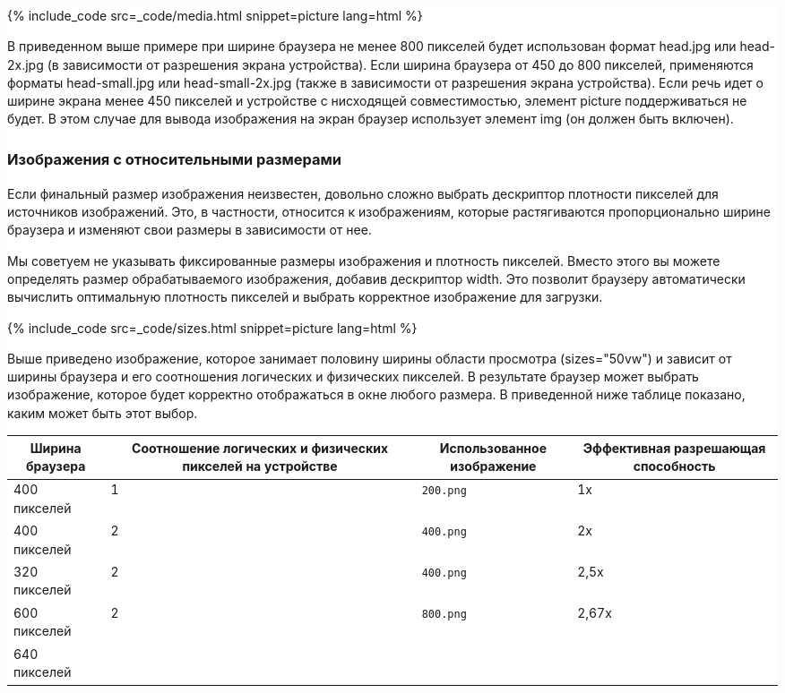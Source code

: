 </div>

{% include_code src=_code/media.html snippet=picture lang=html %}

В приведенном выше примере при ширине браузера не менее 800 пикселей будет использован формат head.jpg или head-2x.jpg (в зависимости от разрешения экрана устройства). Если ширина браузера от 450 до 800 пикселей, применяются форматы head-small.jpg или head-small-2x.jpg (также в зависимости от разрешения экрана устройства). Если речь идет о ширине экрана менее 450 пикселей и устройстве с нисходящей совместимостью, элемент picture поддерживаться не будет. В этом случае для вывода изображения на экран браузер использует элемент img (он должен быть включен).

### Изображения с относительными размерами

Если финальный размер изображения неизвестен, довольно сложно выбрать дескриптор плотности пикселей для источников изображений.  Это, в частности, относится к изображениям, которые растягиваются пропорционально ширине браузера и изменяют свои размеры в зависимости от нее.

Мы советуем не указывать фиксированные размеры изображения и плотность пикселей. Вместо этого вы можете определять размер обрабатываемого изображения, добавив дескриптор width. Это позволит браузеру автоматически вычислить оптимальную плотность пикселей и выбрать корректное изображение для загрузки.

{% include_code src=_code/sizes.html snippet=picture lang=html %}

Выше приведено изображение, которое занимает половину ширины области просмотра (sizes="50vw") и зависит от ширины браузера и его соотношения логических и физических пикселей. В результате браузер может выбрать изображение, которое будет корректно отображаться в окне любого размера.  В приведенной ниже таблице показано, каким может быть этот выбор.

<table class="mdl-data-table mdl-js-data-table">
    <thead>
    <tr>
      <th data-th="Ширина браузера">Ширина браузера</th>
      <th data-th="Соотношение логических и физических пикселей на устройстве">Соотношение логических и физических пикселей на устройстве</th>
      <th data-th="Использованное изображение">Использованное изображение</th>
      <th data-th="Эффективная разрешающая способность">Эффективная разрешающая способность</th>
    </tr>
  </thead>
  <tbody>
    <tr>
      <td data-th="Ширина браузера">400 пикселей</td>
      <td data-th="Соотношение логических и физических пикселей на устройстве">1</td>
      <td data-th="Использованное изображение"><code>200.png</code></td>
      <td data-th="Эффективная разрешающая способность">1x</td>
    </tr>
    <tr>
      <td data-th="Ширина браузера">400 пикселей</td>
      <td data-th="Соотношение логических и физических пикселей на устройстве">2</td>
      <td data-th="Использованное изображение"><code>400.png</code></td>
      <td data-th="Эффективная разрешающая способность">2x</td>
    </tr>
    <tr>
      <td data-th="Ширина браузера">320 пикселей</td>
      <td data-th="Соотношение логических и физических пикселей на устройстве">2</td>
      <td data-th="Использованное изображение"><code>400.png</code></td>
      <td data-th="Эффективная разрешающая способность">2,5x</td>
    </tr>
    <tr>
      <td data-th="Ширина браузера">600 пикселей</td>
      <td data-th="Соотношение логических и физических пикселей на устройстве">2</td>
      <td data-th="Использованное изображение"><code>800.png</code></td>
      <td data-th="Эффективная разрешающая способность">2,67x</td>
    </tr>
    <tr>
      <td data-th="Ширина браузера">640 пикселей</td>